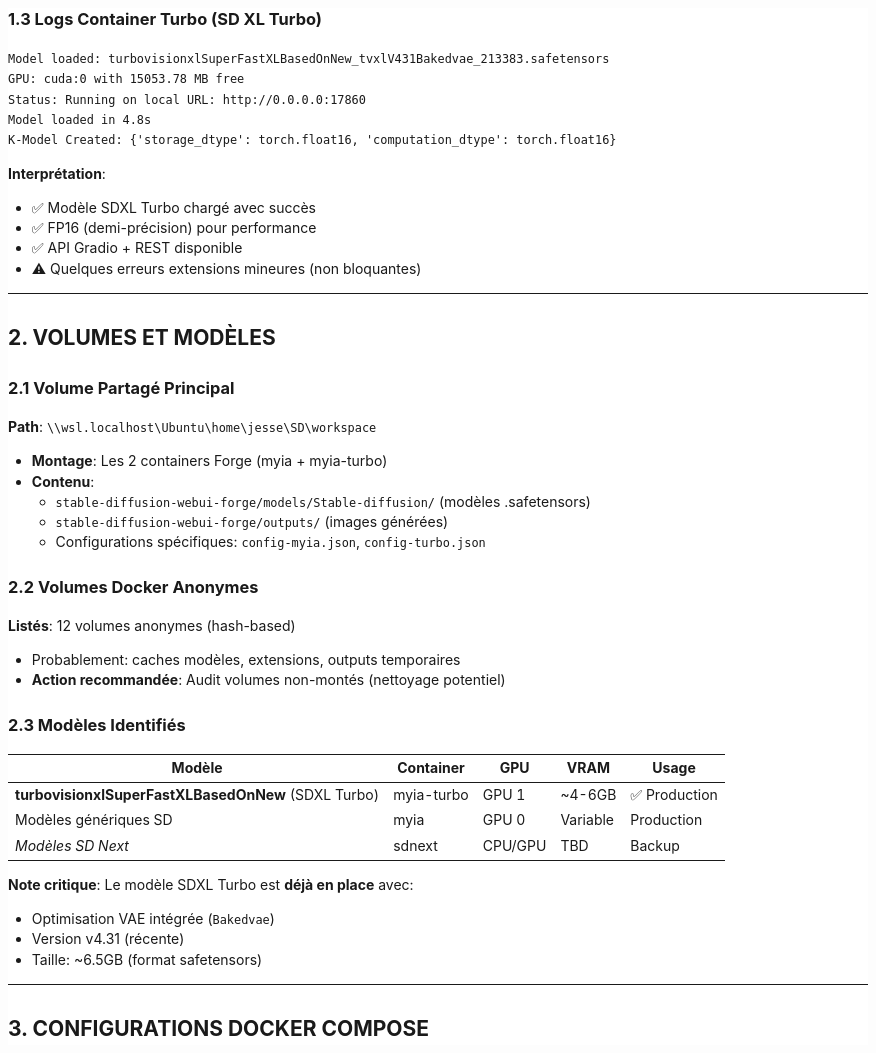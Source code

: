 ### 1.3 Logs Container Turbo (SD XL Turbo)

```
Model loaded: turbovisionxlSuperFastXLBasedOnNew_tvxlV431Bakedvae_213383.safetensors
GPU: cuda:0 with 15053.78 MB free
Status: Running on local URL: http://0.0.0.0:17860
Model loaded in 4.8s
K-Model Created: {'storage_dtype': torch.float16, 'computation_dtype': torch.float16}
```

**Interprétation**: 
- ✅ Modèle SDXL Turbo chargé avec succès
- ✅ FP16 (demi-précision) pour performance
- ✅ API Gradio + REST disponible
- ⚠️ Quelques erreurs extensions mineures (non bloquantes)

---

## 2. VOLUMES ET MODÈLES

### 2.1 Volume Partagé Principal

**Path**: `\\wsl.localhost\Ubuntu\home\jesse\SD\workspace`
- **Montage**: Les 2 containers Forge (myia + myia-turbo)
- **Contenu**: 
  - `stable-diffusion-webui-forge/models/Stable-diffusion/` (modèles .safetensors)
  - `stable-diffusion-webui-forge/outputs/` (images générées)
  - Configurations spécifiques: `config-myia.json`, `config-turbo.json`

### 2.2 Volumes Docker Anonymes

**Listés**: 12 volumes anonymes (hash-based)
- Probablement: caches modèles, extensions, outputs temporaires
- **Action recommandée**: Audit volumes non-montés (nettoyage potentiel)

### 2.3 Modèles Identifiés

| Modèle | Container | GPU | VRAM | Usage |
|--------|-----------|-----|------|-------|
| **turbovisionxlSuperFastXLBasedOnNew** (SDXL Turbo) | myia-turbo | GPU 1 | ~4-6GB | ✅ Production |
| Modèles génériques SD | myia | GPU 0 | Variable | Production |
| *Modèles SD Next* | sdnext | CPU/GPU | TBD | Backup |

**Note critique**: Le modèle SDXL Turbo est **déjà en place** avec:
- Optimisation VAE intégrée (`Bakedvae`)
- Version v4.31 (récente)
- Taille: ~6.5GB (format safetensors)

---

## 3. CONFIGURATIONS DOCKER COMPOSE

